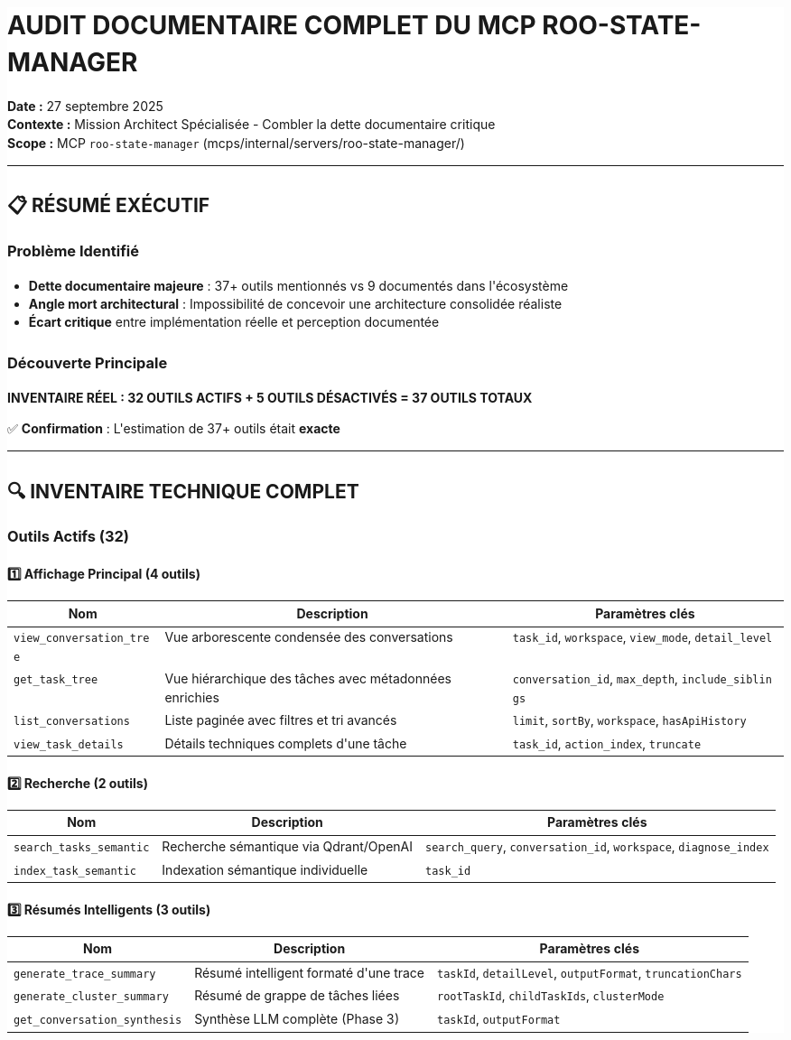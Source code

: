 # AUDIT DOCUMENTAIRE COMPLET DU MCP ROO-STATE-MANAGER

**Date :** 27 septembre 2025  
**Contexte :** Mission Architect Spécialisée - Combler la dette documentaire critique  
**Scope :** MCP `roo-state-manager` (mcps/internal/servers/roo-state-manager/)

---

## 📋 RÉSUMÉ EXÉCUTIF

### Problème Identifié
- **Dette documentaire majeure** : 37+ outils mentionnés vs 9 documentés dans l'écosystème
- **Angle mort architectural** : Impossibilité de concevoir une architecture consolidée réaliste
- **Écart critique** entre implémentation réelle et perception documentée

### Découverte Principale
**INVENTAIRE RÉEL : 32 OUTILS ACTIFS + 5 OUTILS DÉSACTIVÉS = 37 OUTILS TOTAUX**

✅ **Confirmation** : L'estimation de 37+ outils était **exacte**

---

## 🔍 INVENTAIRE TECHNIQUE COMPLET

### Outils Actifs (32)

#### 1️⃣ **Affichage Principal** (4 outils)
| Nom | Description | Paramètres clés |
|-----|-------------|-----------------|
| `view_conversation_tree` | Vue arborescente condensée des conversations | `task_id`, `workspace`, `view_mode`, `detail_level` |
| `get_task_tree` | Vue hiérarchique des tâches avec métadonnées enrichies | `conversation_id`, `max_depth`, `include_siblings` |
| `list_conversations` | Liste paginée avec filtres et tri avancés | `limit`, `sortBy`, `workspace`, `hasApiHistory` |
| `view_task_details` | Détails techniques complets d'une tâche | `task_id`, `action_index`, `truncate` |

#### 2️⃣ **Recherche** (2 outils)
| Nom | Description | Paramètres clés |
|-----|-------------|-----------------|
| `search_tasks_semantic` | Recherche sémantique via Qdrant/OpenAI | `search_query`, `conversation_id`, `workspace`, `diagnose_index` |
| `index_task_semantic` | Indexation sémantique individuelle | `task_id` |

#### 3️⃣ **Résumés Intelligents** (3 outils)
| Nom | Description | Paramètres clés |
|-----|-------------|-----------------|
| `generate_trace_summary` | Résumé intelligent formaté d'une trace | `taskId`, `detailLevel`, `outputFormat`, `truncationChars` |
| `generate_cluster_summary` | Résumé de grappe de tâches liées | `rootTaskId`, `childTaskIds`, `clusterMode` |
| `get_conversation_synthesis` | Synthèse LLM complète (Phase 3) | `taskId`, `outputFormat` |
